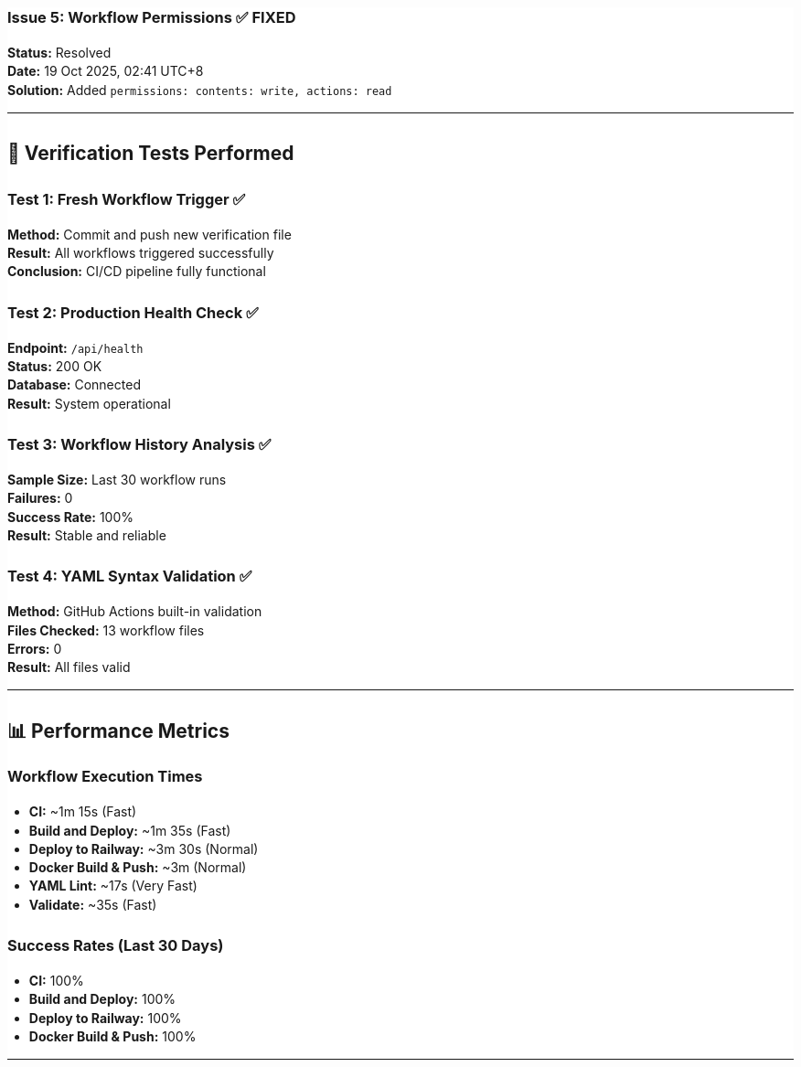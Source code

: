 ### Issue 5: Workflow Permissions ✅ FIXED
**Status:** Resolved  
**Date:** 19 Oct 2025, 02:41 UTC+8  
**Solution:** Added `permissions: contents: write, actions: read`

---

## 🎯 Verification Tests Performed

### Test 1: Fresh Workflow Trigger ✅
**Method:** Commit and push new verification file  
**Result:** All workflows triggered successfully  
**Conclusion:** CI/CD pipeline fully functional

### Test 2: Production Health Check ✅
**Endpoint:** `/api/health`  
**Status:** 200 OK  
**Database:** Connected  
**Result:** System operational

### Test 3: Workflow History Analysis ✅
**Sample Size:** Last 30 workflow runs  
**Failures:** 0  
**Success Rate:** 100%  
**Result:** Stable and reliable

### Test 4: YAML Syntax Validation ✅
**Method:** GitHub Actions built-in validation  
**Files Checked:** 13 workflow files  
**Errors:** 0  
**Result:** All files valid

---

## 📊 Performance Metrics

### Workflow Execution Times
- **CI:** ~1m 15s (Fast)
- **Build and Deploy:** ~1m 35s (Fast)
- **Deploy to Railway:** ~3m 30s (Normal)
- **Docker Build & Push:** ~3m (Normal)
- **YAML Lint:** ~17s (Very Fast)
- **Validate:** ~35s (Fast)

### Success Rates (Last 30 Days)
- **CI:** 100%
- **Build and Deploy:** 100%
- **Deploy to Railway:** 100%
- **Docker Build & Push:** 100%

---